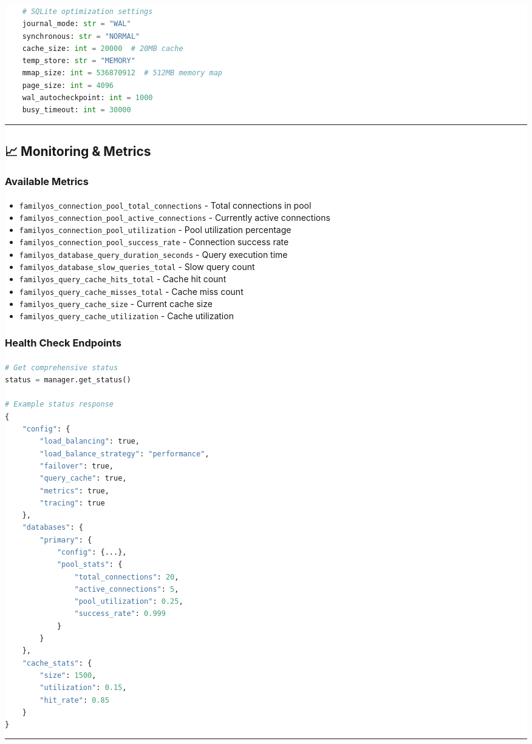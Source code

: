 ```python
    # SQLite optimization settings
    journal_mode: str = "WAL"
    synchronous: str = "NORMAL"
    cache_size: int = 20000  # 20MB cache
    temp_store: str = "MEMORY"
    mmap_size: int = 536870912  # 512MB memory map
    page_size: int = 4096
    wal_autocheckpoint: int = 1000
    busy_timeout: int = 30000
```

---

## 📈 **Monitoring & Metrics**

### **Available Metrics**
- `familyos_connection_pool_total_connections` - Total connections in pool
- `familyos_connection_pool_active_connections` - Currently active connections
- `familyos_connection_pool_utilization` - Pool utilization percentage
- `familyos_connection_pool_success_rate` - Connection success rate
- `familyos_database_query_duration_seconds` - Query execution time
- `familyos_database_slow_queries_total` - Slow query count
- `familyos_query_cache_hits_total` - Cache hit count
- `familyos_query_cache_misses_total` - Cache miss count
- `familyos_query_cache_size` - Current cache size
- `familyos_query_cache_utilization` - Cache utilization

### **Health Check Endpoints**
```python
# Get comprehensive status
status = manager.get_status()

# Example status response
{
    "config": {
        "load_balancing": true,
        "load_balance_strategy": "performance",
        "failover": true,
        "query_cache": true,
        "metrics": true,
        "tracing": true
    },
    "databases": {
        "primary": {
            "config": {...},
            "pool_stats": {
                "total_connections": 20,
                "active_connections": 5,
                "pool_utilization": 0.25,
                "success_rate": 0.999
            }
        }
    },
    "cache_stats": {
        "size": 1500,
        "utilization": 0.15,
        "hit_rate": 0.85
    }
}
```

---